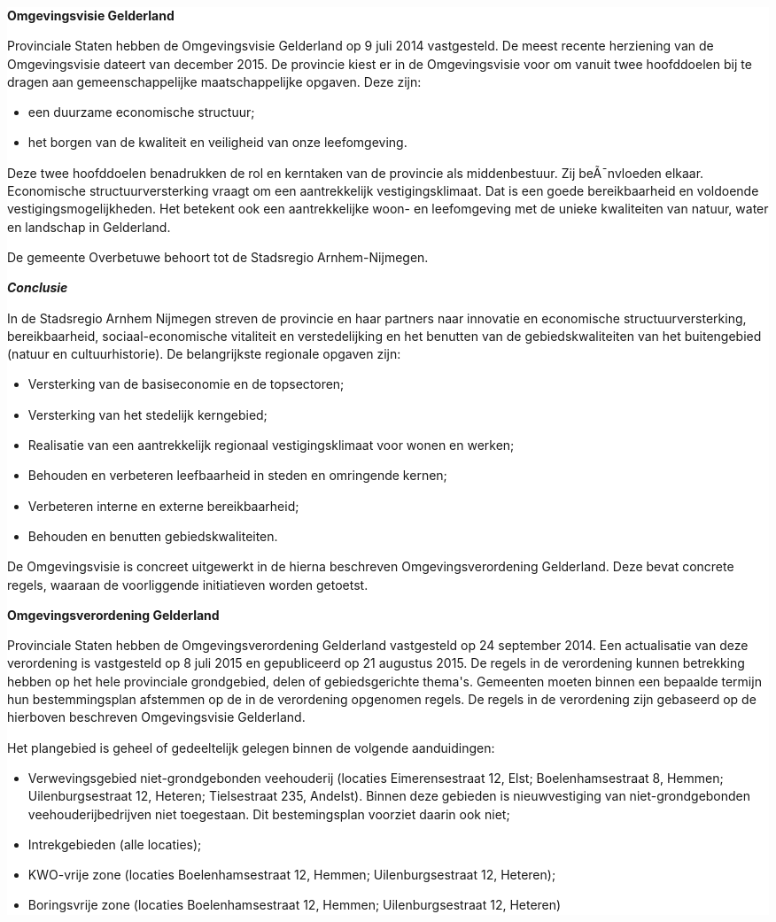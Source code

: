 **Omgevingsvisie Gelderland**

Provinciale Staten hebben de Omgevingsvisie Gelderland op 9 juli 2014 vastgesteld. De meest recente herziening van de Omgevingsvisie dateert van december 2015\. De provincie kiest er in de Omgevingsvisie voor om vanuit twee hoofddoelen bij te dragen aan gemeenschappelijke maatschappelijke opgaven. Deze zijn:

* een duurzame economische structuur;

* het borgen van de kwaliteit en veiligheid van onze leefomgeving.

Deze twee hoofddoelen benadrukken de rol en kerntaken van de provincie als middenbestuur. Zij beÃ¯nvloeden elkaar. Economische structuurversterking vraagt om een aantrekkelijk vestigingsklimaat. Dat is een goede bereikbaarheid en voldoende vestigingsmogelijkheden. Het betekent ook een aantrekkelijke woon\- en leefomgeving met de unieke kwaliteiten van natuur, water en landschap in Gelderland.

De gemeente Overbetuwe behoort tot de Stadsregio Arnhem\-Nijmegen.

***Conclusie***

In de Stadsregio Arnhem Nijmegen streven de provincie en haar partners naar innovatie en economische structuurversterking, bereikbaarheid, sociaal\-economische vitaliteit en verstedelijking en het benutten van de gebiedskwaliteiten van het buitengebied (natuur en cultuurhistorie). De belangrijkste regionale opgaven zijn:

* Versterking van de basiseconomie en de topsectoren;

* Versterking van het stedelijk kerngebied;

* Realisatie van een aantrekkelijk regionaal vestigingsklimaat voor wonen en werken;

* Behouden en verbeteren leefbaarheid in steden en omringende kernen;

* Verbeteren interne en externe bereikbaarheid;

* Behouden en benutten gebiedskwaliteiten.

De Omgevingsvisie is concreet uitgewerkt in de hierna beschreven Omgevingsverordening Gelderland. Deze bevat concrete regels, waaraan de voorliggende initiatieven worden getoetst.

**Omgevingsverordening Gelderland**

Provinciale Staten hebben de Omgevingsverordening Gelderland vastgesteld op 24 september 2014\. Een actualisatie van deze verordening is vastgesteld op 8 juli 2015 en gepubliceerd op 21 augustus 2015\. De regels in de verordening kunnen betrekking hebben op het hele provinciale grondgebied, delen of gebiedsgerichte thema's. Gemeenten moeten binnen een bepaalde termijn hun bestemmingsplan afstemmen op de in de verordening opgenomen regels. De regels in de verordening zijn gebaseerd op de hierboven beschreven Omgevingsvisie Gelderland.

Het plangebied is geheel of gedeeltelijk gelegen binnen de volgende aanduidingen:

* Verwevingsgebied niet\-grondgebonden veehouderij (locaties Eimerensestraat 12, Elst; Boelenhamsestraat 8, Hemmen; Uilenburgsestraat 12, Heteren; Tielsestraat 235, Andelst). Binnen deze gebieden is nieuwvestiging van niet\-grondgebonden veehouderijbedrijven niet toegestaan. Dit bestemingsplan voorziet daarin ook niet;

* Intrekgebieden (alle locaties);

* KWO\-vrije zone (locaties Boelenhamsestraat 12, Hemmen; Uilenburgsestraat 12, Heteren);

* Boringsvrije zone (locaties Boelenhamsestraat 12, Hemmen; Uilenburgsestraat 12, Heteren)
